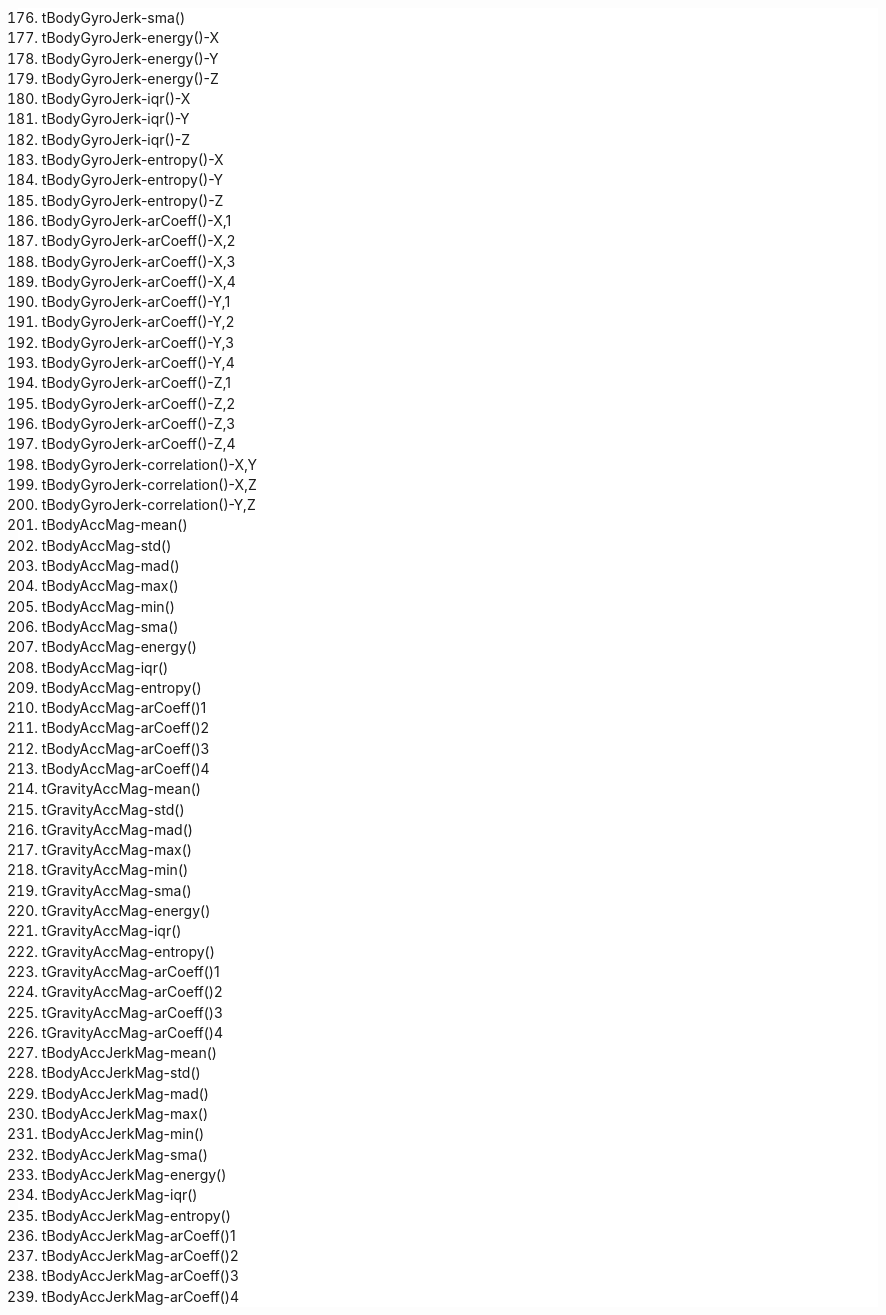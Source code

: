 176. tBodyGyroJerk-sma()
177. tBodyGyroJerk-energy()-X
178. tBodyGyroJerk-energy()-Y
179. tBodyGyroJerk-energy()-Z
180. tBodyGyroJerk-iqr()-X
181. tBodyGyroJerk-iqr()-Y
182. tBodyGyroJerk-iqr()-Z
183. tBodyGyroJerk-entropy()-X
184. tBodyGyroJerk-entropy()-Y
185. tBodyGyroJerk-entropy()-Z
186. tBodyGyroJerk-arCoeff()-X,1
187. tBodyGyroJerk-arCoeff()-X,2
188. tBodyGyroJerk-arCoeff()-X,3
189. tBodyGyroJerk-arCoeff()-X,4
190. tBodyGyroJerk-arCoeff()-Y,1
191. tBodyGyroJerk-arCoeff()-Y,2
192. tBodyGyroJerk-arCoeff()-Y,3
193. tBodyGyroJerk-arCoeff()-Y,4
194. tBodyGyroJerk-arCoeff()-Z,1
195. tBodyGyroJerk-arCoeff()-Z,2
196. tBodyGyroJerk-arCoeff()-Z,3
197. tBodyGyroJerk-arCoeff()-Z,4
198. tBodyGyroJerk-correlation()-X,Y
199. tBodyGyroJerk-correlation()-X,Z
200. tBodyGyroJerk-correlation()-Y,Z
201. tBodyAccMag-mean()
202. tBodyAccMag-std()
203. tBodyAccMag-mad()
204. tBodyAccMag-max()
205. tBodyAccMag-min()
206. tBodyAccMag-sma()
207. tBodyAccMag-energy()
208. tBodyAccMag-iqr()
209. tBodyAccMag-entropy()
210. tBodyAccMag-arCoeff()1
211. tBodyAccMag-arCoeff()2
212. tBodyAccMag-arCoeff()3
213. tBodyAccMag-arCoeff()4
214. tGravityAccMag-mean()
215. tGravityAccMag-std()
216. tGravityAccMag-mad()
217. tGravityAccMag-max()
218. tGravityAccMag-min()
219. tGravityAccMag-sma()
220. tGravityAccMag-energy()
221. tGravityAccMag-iqr()
222. tGravityAccMag-entropy()
223. tGravityAccMag-arCoeff()1
224. tGravityAccMag-arCoeff()2
225. tGravityAccMag-arCoeff()3
226. tGravityAccMag-arCoeff()4
227. tBodyAccJerkMag-mean()
228. tBodyAccJerkMag-std()
229. tBodyAccJerkMag-mad()
230. tBodyAccJerkMag-max()
231. tBodyAccJerkMag-min()
232. tBodyAccJerkMag-sma()
233. tBodyAccJerkMag-energy()
234. tBodyAccJerkMag-iqr()
235. tBodyAccJerkMag-entropy()
236. tBodyAccJerkMag-arCoeff()1
237. tBodyAccJerkMag-arCoeff()2
238. tBodyAccJerkMag-arCoeff()3
239. tBodyAccJerkMag-arCoeff()4